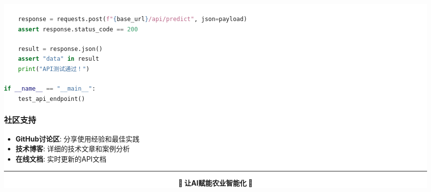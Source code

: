 ```python
    
    response = requests.post(f"{base_url}/api/predict", json=payload)
    assert response.status_code == 200
    
    result = response.json()
    assert "data" in result
    print("API测试通过！")

if __name__ == "__main__":
    test_api_endpoint()
```



### 社区支持
- **GitHub讨论区**: 分享使用经验和最佳实践
- **技术博客**: 详细的技术文章和案例分析
- **在线文档**: 实时更新的API文档

---

<div align="center">
  <strong>🤖 让AI赋能农业智能化 🌽</strong>
</div> 